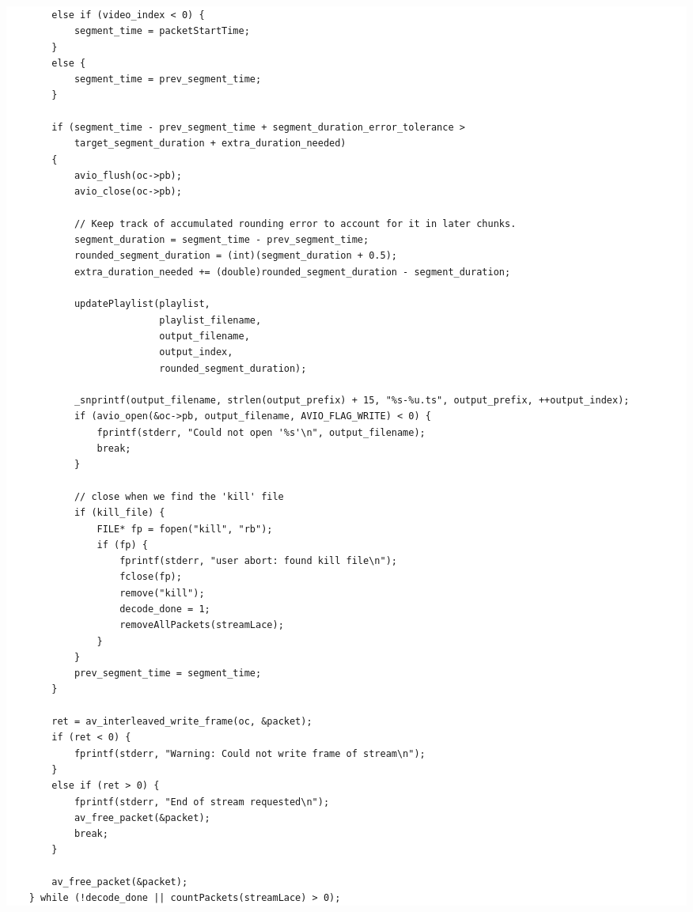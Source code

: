 ```
        else if (video_index < 0) {
            segment_time = packetStartTime;
        }
        else {
            segment_time = prev_segment_time;
        }

        if (segment_time - prev_segment_time + segment_duration_error_tolerance >
            target_segment_duration + extra_duration_needed) 
        {
            avio_flush(oc->pb);
            avio_close(oc->pb);

            // Keep track of accumulated rounding error to account for it in later chunks.
            segment_duration = segment_time - prev_segment_time;
            rounded_segment_duration = (int)(segment_duration + 0.5);
            extra_duration_needed += (double)rounded_segment_duration - segment_duration;

            updatePlaylist(playlist,
                           playlist_filename,
                           output_filename,
                           output_index,
                           rounded_segment_duration);
            
            _snprintf(output_filename, strlen(output_prefix) + 15, "%s-%u.ts", output_prefix, ++output_index);
            if (avio_open(&oc->pb, output_filename, AVIO_FLAG_WRITE) < 0) {
                fprintf(stderr, "Could not open '%s'\n", output_filename);
                break;
            }

            // close when we find the 'kill' file
            if (kill_file) {
                FILE* fp = fopen("kill", "rb");
                if (fp) {
                    fprintf(stderr, "user abort: found kill file\n");
                    fclose(fp);
                    remove("kill");
                    decode_done = 1;
                    removeAllPackets(streamLace);
                }
            }
            prev_segment_time = segment_time;
        }

        ret = av_interleaved_write_frame(oc, &packet);
        if (ret < 0) {
            fprintf(stderr, "Warning: Could not write frame of stream\n");
        }
        else if (ret > 0) {
            fprintf(stderr, "End of stream requested\n");
            av_free_packet(&packet);
            break;
        }

        av_free_packet(&packet);
    } while (!decode_done || countPackets(streamLace) > 0);
```

